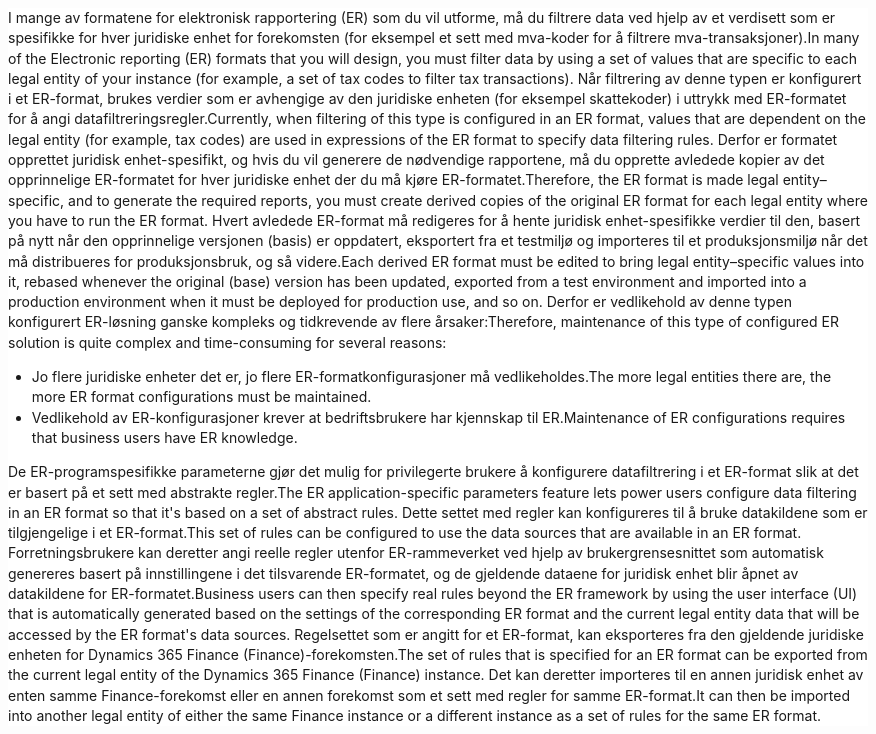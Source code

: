 <span data-ttu-id="c606d-105">I mange av formatene for elektronisk rapportering (ER) som du vil utforme, må du filtrere data ved hjelp av et verdisett som er spesifikke for hver juridiske enhet for forekomsten (for eksempel et sett med mva-koder for å filtrere mva-transaksjoner).</span><span class="sxs-lookup"><span data-stu-id="c606d-105">In many of the Electronic reporting (ER) formats that you will design, you must filter data by using a set of values that are specific to each legal entity of your instance (for example, a set of tax codes to filter tax transactions).</span></span> <span data-ttu-id="c606d-106">Når filtrering av denne typen er konfigurert i et ER-format, brukes verdier som er avhengige av den juridiske enheten (for eksempel skattekoder) i uttrykk med ER-formatet for å angi datafiltreringsregler.</span><span class="sxs-lookup"><span data-stu-id="c606d-106">Currently, when filtering of this type is configured in an ER format, values that are dependent on the legal entity (for example, tax codes) are used in expressions of the ER format to specify data filtering rules.</span></span> <span data-ttu-id="c606d-107">Derfor er formatet opprettet juridisk enhet-spesifikt, og hvis du vil generere de nødvendige rapportene, må du opprette avledede kopier av det opprinnelige ER-formatet for hver juridiske enhet der du må kjøre ER-formatet.</span><span class="sxs-lookup"><span data-stu-id="c606d-107">Therefore, the ER format is made legal entity–specific, and to generate the required reports, you must create derived copies of the original ER format for each legal entity where you have to run the ER format.</span></span> <span data-ttu-id="c606d-108">Hvert avledede ER-format må redigeres for å hente juridisk enhet-spesifikke verdier til den, basert på nytt når den opprinnelige versjonen (basis) er oppdatert, eksportert fra et testmiljø og importeres til et produksjonsmiljø når det må distribueres for produksjonsbruk, og så videre.</span><span class="sxs-lookup"><span data-stu-id="c606d-108">Each derived ER format must be edited to bring legal entity–specific values into it, rebased whenever the original (base) version has been updated, exported from a test environment and imported into a production environment when it must be deployed for production use, and so on.</span></span> <span data-ttu-id="c606d-109">Derfor er vedlikehold av denne typen konfigurert ER-løsning ganske kompleks og tidkrevende av flere årsaker:</span><span class="sxs-lookup"><span data-stu-id="c606d-109">Therefore, maintenance of this type of configured ER solution is quite complex and time-consuming for several reasons:</span></span>

-   <span data-ttu-id="c606d-110">Jo flere juridiske enheter det er, jo flere ER-formatkonfigurasjoner må vedlikeholdes.</span><span class="sxs-lookup"><span data-stu-id="c606d-110">The more legal entities there are, the more ER format configurations must be maintained.</span></span>
-   <span data-ttu-id="c606d-111">Vedlikehold av ER-konfigurasjoner krever at bedriftsbrukere har kjennskap til ER.</span><span class="sxs-lookup"><span data-stu-id="c606d-111">Maintenance of ER configurations requires that business users have ER knowledge.</span></span>

<span data-ttu-id="c606d-112">De ER-programspesifikke parameterne gjør det mulig for privilegerte brukere å konfigurere datafiltrering i et ER-format slik at det er basert på et sett med abstrakte regler.</span><span class="sxs-lookup"><span data-stu-id="c606d-112">The ER application-specific parameters feature lets power users configure data filtering in an ER format so that it's based on a set of abstract rules.</span></span> <span data-ttu-id="c606d-113">Dette settet med regler kan konfigureres til å bruke datakildene som er tilgjengelige i et ER-format.</span><span class="sxs-lookup"><span data-stu-id="c606d-113">This set of rules can be configured to use the data sources that are available in an ER format.</span></span> <span data-ttu-id="c606d-114">Forretningsbrukere kan deretter angi reelle regler utenfor ER-rammeverket ved hjelp av brukergrensesnittet som automatisk genereres basert på innstillingene i det tilsvarende ER-formatet, og de gjeldende dataene for juridisk enhet blir åpnet av datakildene for ER-formatet.</span><span class="sxs-lookup"><span data-stu-id="c606d-114">Business users can then specify real rules beyond the ER framework by using the user interface (UI) that is automatically generated based on the settings of the corresponding ER format and the current legal entity data that will be accessed by the ER format's data sources.</span></span> <span data-ttu-id="c606d-115">Regelsettet som er angitt for et ER-format, kan eksporteres fra den gjeldende juridiske enheten for Dynamics 365 Finance (Finance)-forekomsten.</span><span class="sxs-lookup"><span data-stu-id="c606d-115">The set of rules that is specified for an ER format can be exported from the current legal entity of the Dynamics 365 Finance (Finance) instance.</span></span> <span data-ttu-id="c606d-116">Det kan deretter importeres til en annen juridisk enhet av enten samme Finance-forekomst eller en annen forekomst som et sett med regler for samme ER-format.</span><span class="sxs-lookup"><span data-stu-id="c606d-116">It can then be imported into another legal entity of either the same Finance instance or a different instance as a set of rules for the same ER format.</span></span>
